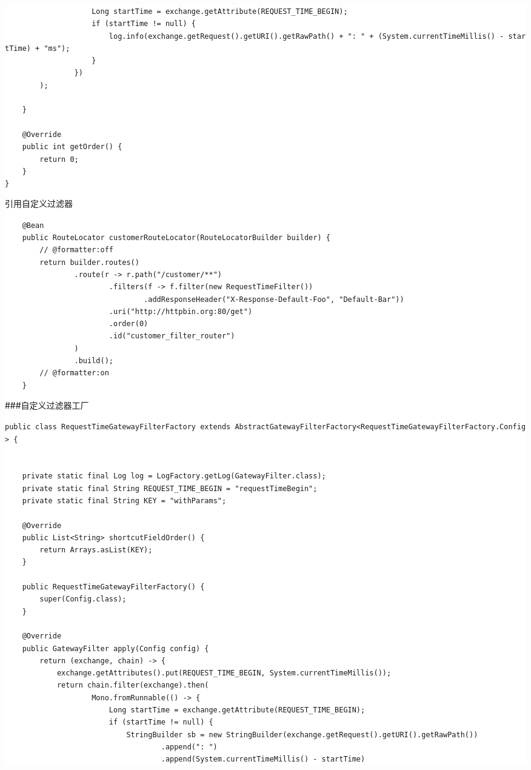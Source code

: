 ```
                    Long startTime = exchange.getAttribute(REQUEST_TIME_BEGIN);
                    if (startTime != null) {
                        log.info(exchange.getRequest().getURI().getRawPath() + ": " + (System.currentTimeMillis() - startTime) + "ms");
                    }
                })
        );

    }

    @Override
    public int getOrder() {
        return 0;
    }
}
```
引用自定义过滤器
```
    @Bean
    public RouteLocator customerRouteLocator(RouteLocatorBuilder builder) {
        // @formatter:off
        return builder.routes()
                .route(r -> r.path("/customer/**")
                        .filters(f -> f.filter(new RequestTimeFilter())
                                .addResponseHeader("X-Response-Default-Foo", "Default-Bar"))
                        .uri("http://httpbin.org:80/get")
                        .order(0)
                        .id("customer_filter_router")
                )
                .build();
        // @formatter:on
    }
```
###自定义过滤器工厂
```
public class RequestTimeGatewayFilterFactory extends AbstractGatewayFilterFactory<RequestTimeGatewayFilterFactory.Config> {


    private static final Log log = LogFactory.getLog(GatewayFilter.class);
    private static final String REQUEST_TIME_BEGIN = "requestTimeBegin";
    private static final String KEY = "withParams";

    @Override
    public List<String> shortcutFieldOrder() {
        return Arrays.asList(KEY);
    }

    public RequestTimeGatewayFilterFactory() {
        super(Config.class);
    }

    @Override
    public GatewayFilter apply(Config config) {
        return (exchange, chain) -> {
            exchange.getAttributes().put(REQUEST_TIME_BEGIN, System.currentTimeMillis());
            return chain.filter(exchange).then(
                    Mono.fromRunnable(() -> {
                        Long startTime = exchange.getAttribute(REQUEST_TIME_BEGIN);
                        if (startTime != null) {
                            StringBuilder sb = new StringBuilder(exchange.getRequest().getURI().getRawPath())
                                    .append(": ")
                                    .append(System.currentTimeMillis() - startTime)
```